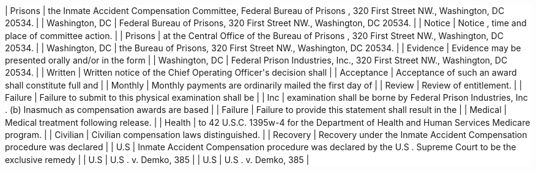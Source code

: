 | Prisons        | the Inmate Accident Compensation Committee, Federal Bureau of Prisons , 320 First Street NW., Washington, DC 20534. |
| Washington, DC | Federal Bureau of Prisons, 320 First Street NW., Washington, DC  20534.                                             |
| Notice         | Notice , time and place of committee action.                                                                        |
| Prisons        | at the Central Office of the Bureau of Prisons , 320 First Street NW., Washington, DC 20534.                        |
| Washington, DC | the Bureau of Prisons, 320 First Street NW., Washington, DC  20534.                                                 |
| Evidence       | Evidence may be presented orally and/or in the form                                                                 |
| Washington, DC | Federal Prison Industries, Inc., 320 First Street NW., Washington, DC  20534.                                       |
| Written        | Written notice of the Chief Operating Officer's decision shall                                                      |
| Acceptance     | Acceptance of such an award shall constitute full and                                                               |
| Monthly        | Monthly payments are ordinarily mailed the first day of                                                             |
| Review         | Review  of entitlement.                                                                                             |
| Failure        | Failure to submit to this physical examination shall be                                                             |
| Inc            | examination shall be borne by Federal Prison Industries, Inc . (b) Inasmuch as compensation awards are based        |
| Failure        | Failure to provide this statement shall result in the                                                               |
| Medical        | Medical  treatment following release.                                                                               |
| Health         | to 42 U.S.C. 1395w-4 for the Department of Health  and Human Services Medicare program.                             |
| Civilian       | Civilian  compensation laws distinguished.                                                                          |
| Recovery       | Recovery under the Inmate Accident Compensation procedure was declared                                              |
| U.S            | Inmate Accident Compensation procedure was declared by the U.S . Supreme Court to be the exclusive remedy           |
| U.S            | U.S . v. Demko, 385                                                                                                 |
| U.S            | U.S . v. Demko, 385                                                                                                 |


